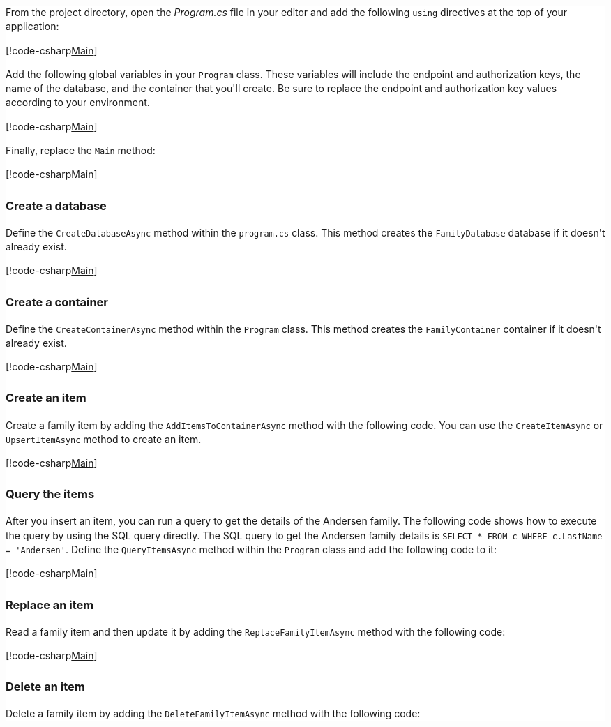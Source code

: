 From the project directory, open the *Program.cs* file in your editor and add the following `using` directives at the top of your application:

[!code-csharp[Main](~/cosmos-dotnet-v4-getting-started/src/Program.cs?name=Usings)]


Add the following global variables in your `Program` class. These variables will include the endpoint and authorization keys, the name of the database, and the container that you'll create. Be sure to replace the endpoint and authorization key values according to your environment. 

[!code-csharp[Main](~/cosmos-dotnet-v4-getting-started/src/Program.cs?name=Constants)]

Finally, replace the `Main` method:

[!code-csharp[Main](~/cosmos-dotnet-v4-getting-started/src/Program.cs?name=Main)]

### Create a database 

Define the `CreateDatabaseAsync` method within the `program.cs` class. This method creates the `FamilyDatabase` database if it doesn't already exist.

[!code-csharp[Main](~/cosmos-dotnet-v4-getting-started/src/Program.cs?name=CreateDatabaseAsync)]

### Create a container

Define the `CreateContainerAsync` method within the `Program` class. This method creates the `FamilyContainer` container if it doesn't already exist. 

[!code-csharp[Main](~/cosmos-dotnet-v4-getting-started/src/Program.cs?name=CreateContainerAsync)]

### Create an item

Create a family item by adding the `AddItemsToContainerAsync` method with the following code. You can use the `CreateItemAsync` or `UpsertItemAsync` method to create an item.

[!code-csharp[Main](~/cosmos-dotnet-v4-getting-started/src/Program.cs?name=AddItemsToContainerAsync)]

### Query the items

After you insert an item, you can run a query to get the details of the Andersen family. The following code shows how to execute the query by using the SQL query directly. The SQL query to get the Andersen family details is `SELECT * FROM c WHERE c.LastName = 'Andersen'`. Define the `QueryItemsAsync` method within the `Program` class and add the following code to it:

[!code-csharp[Main](~/cosmos-dotnet-v4-getting-started/src/Program.cs?name=QueryItemsAsync)]

### Replace an item 

Read a family item and then update it by adding the `ReplaceFamilyItemAsync` method with the following code:

[!code-csharp[Main](~/cosmos-dotnet-v4-getting-started/src/Program.cs?name=ReplaceFamilyItemAsync)]

### Delete an item 

Delete a family item by adding the `DeleteFamilyItemAsync` method with the following code:

